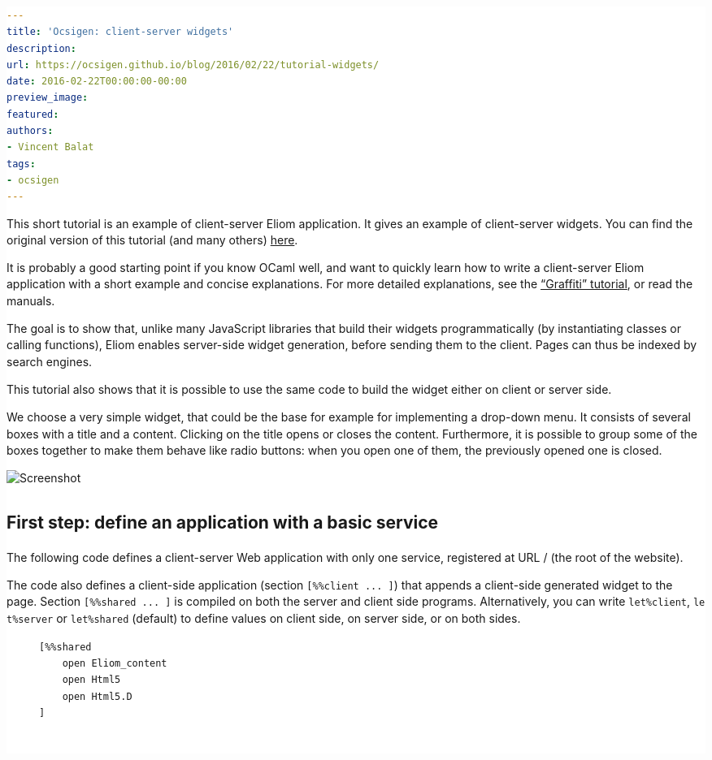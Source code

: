```yaml
---
title: 'Ocsigen: client-server widgets'
description:
url: https://ocsigen.github.io/blog/2016/02/22/tutorial-widgets/
date: 2016-02-22T00:00:00-00:00
preview_image:
featured:
authors:
- Vincent Balat
tags:
- ocsigen
---
```


<p>This short tutorial is an example of client-server Eliom application. It gives an example of client-server widgets. You can find the original version of this tutorial (and many others) <a href="http://ocsigen.org/tuto/manual/tutowidgets">here</a>.</p>

<p>It is probably a good starting point if you know OCaml well, and want to quickly learn how to write a client-server Eliom application with a short example and concise explanations. For more detailed explanations, see the <a href="http://ocsigen.org/tuto/manual/application">&ldquo;Graffiti&rdquo; tutorial</a>, or read the manuals.</p>

<p>The goal is to show that, unlike many JavaScript libraries that build their widgets programmatically (by instantiating classes or calling functions), Eliom enables server-side widget generation, before sending them to the client. Pages can thus be indexed by search engines.</p>

<p>This tutorial also shows that it is possible to use the same code to build the widget either on client or server side.</p>

<p>We choose a very simple widget, that could be the base for example for implementing a drop-down menu. It consists of several boxes with a title and a content. Clicking on the title opens or closes the content. Furthermore, it is possible to group some of the boxes together to make them behave like radio buttons: when you open one of them, the previously opened one is closed.</p>

<p><img src="http://ocsigen.org/tuto/files/tutorial/tutowidgets/ex-final.png" alt="Screenshot"/></p>

<h2>First step: define an application with a basic service</h2>

<p>The following code defines a client-server Web application with only one service, registered at URL / (the root of the website).</p>

<p>The code also defines a client-side application (section <code class="language-plaintext highlighter-rouge">[%%client ... ]</code>) that appends a client-side generated widget to the page. Section <code class="language-plaintext highlighter-rouge">[%%shared ... ]</code> is compiled on both the server and client side programs. Alternatively, you can write <code class="language-plaintext highlighter-rouge">let%client</code>, <code class="language-plaintext highlighter-rouge">let%server</code> or <code class="language-plaintext highlighter-rouge">let%shared</code> (default) to define values on client side, on server side, or on both sides.</p>

<figure class="highlight"><pre><code class="language-ocaml" data-lang="ocaml"><span class="p">[</span><span class="o">%%</span><span class="n">shared</span>
    <span class="k">open</span> <span class="nc">Eliom_content</span>
    <span class="k">open</span> <span class="nc">Html5</span>
    <span class="k">open</span> <span class="nn">Html5</span><span class="p">.</span><span class="nc">D</span>
<span class="p">]</span>
